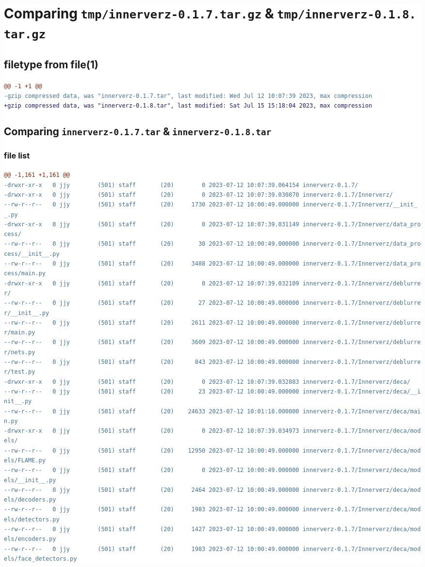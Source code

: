 # Comparing `tmp/innerverz-0.1.7.tar.gz` & `tmp/innerverz-0.1.8.tar.gz`

## filetype from file(1)

```diff
@@ -1 +1 @@
-gzip compressed data, was "innerverz-0.1.7.tar", last modified: Wed Jul 12 10:07:39 2023, max compression
+gzip compressed data, was "innerverz-0.1.8.tar", last modified: Sat Jul 15 15:18:04 2023, max compression
```

## Comparing `innerverz-0.1.7.tar` & `innerverz-0.1.8.tar`

### file list

```diff
@@ -1,161 +1,161 @@
-drwxr-xr-x   0 jjy        (501) staff       (20)        0 2023-07-12 10:07:39.064154 innerverz-0.1.7/
-drwxr-xr-x   0 jjy        (501) staff       (20)        0 2023-07-12 10:07:39.030870 innerverz-0.1.7/Innerverz/
--rw-r--r--   0 jjy        (501) staff       (20)     1730 2023-07-12 10:00:49.000000 innerverz-0.1.7/Innerverz/__init__.py
-drwxr-xr-x   0 jjy        (501) staff       (20)        0 2023-07-12 10:07:39.031149 innerverz-0.1.7/Innerverz/data_process/
--rw-r--r--   0 jjy        (501) staff       (20)       30 2023-07-12 10:00:49.000000 innerverz-0.1.7/Innerverz/data_process/__init__.py
--rw-r--r--   0 jjy        (501) staff       (20)     3488 2023-07-12 10:00:49.000000 innerverz-0.1.7/Innerverz/data_process/main.py
-drwxr-xr-x   0 jjy        (501) staff       (20)        0 2023-07-12 10:07:39.032109 innerverz-0.1.7/Innerverz/deblurrer/
--rw-r--r--   0 jjy        (501) staff       (20)       27 2023-07-12 10:00:49.000000 innerverz-0.1.7/Innerverz/deblurrer/__init__.py
--rw-r--r--   0 jjy        (501) staff       (20)     2611 2023-07-12 10:00:49.000000 innerverz-0.1.7/Innerverz/deblurrer/main.py
--rw-r--r--   0 jjy        (501) staff       (20)     3609 2023-07-12 10:00:49.000000 innerverz-0.1.7/Innerverz/deblurrer/nets.py
--rw-r--r--   0 jjy        (501) staff       (20)      843 2023-07-12 10:00:49.000000 innerverz-0.1.7/Innerverz/deblurrer/test.py
-drwxr-xr-x   0 jjy        (501) staff       (20)        0 2023-07-12 10:07:39.032883 innerverz-0.1.7/Innerverz/deca/
--rw-r--r--   0 jjy        (501) staff       (20)       23 2023-07-12 10:00:49.000000 innerverz-0.1.7/Innerverz/deca/__init__.py
--rw-r--r--   0 jjy        (501) staff       (20)    24633 2023-07-12 10:01:18.000000 innerverz-0.1.7/Innerverz/deca/main.py
-drwxr-xr-x   0 jjy        (501) staff       (20)        0 2023-07-12 10:07:39.034973 innerverz-0.1.7/Innerverz/deca/models/
--rw-r--r--   0 jjy        (501) staff       (20)    12950 2023-07-12 10:00:49.000000 innerverz-0.1.7/Innerverz/deca/models/FLAME.py
--rw-r--r--   0 jjy        (501) staff       (20)        0 2023-07-12 10:00:49.000000 innerverz-0.1.7/Innerverz/deca/models/__init__.py
--rw-r--r--   0 jjy        (501) staff       (20)     2464 2023-07-12 10:00:49.000000 innerverz-0.1.7/Innerverz/deca/models/decoders.py
--rw-r--r--   0 jjy        (501) staff       (20)     1983 2023-07-12 10:00:49.000000 innerverz-0.1.7/Innerverz/deca/models/detectors.py
--rw-r--r--   0 jjy        (501) staff       (20)     1427 2023-07-12 10:00:49.000000 innerverz-0.1.7/Innerverz/deca/models/encoders.py
--rw-r--r--   0 jjy        (501) staff       (20)     1983 2023-07-12 10:00:49.000000 innerverz-0.1.7/Innerverz/deca/models/face_detectors.py
```